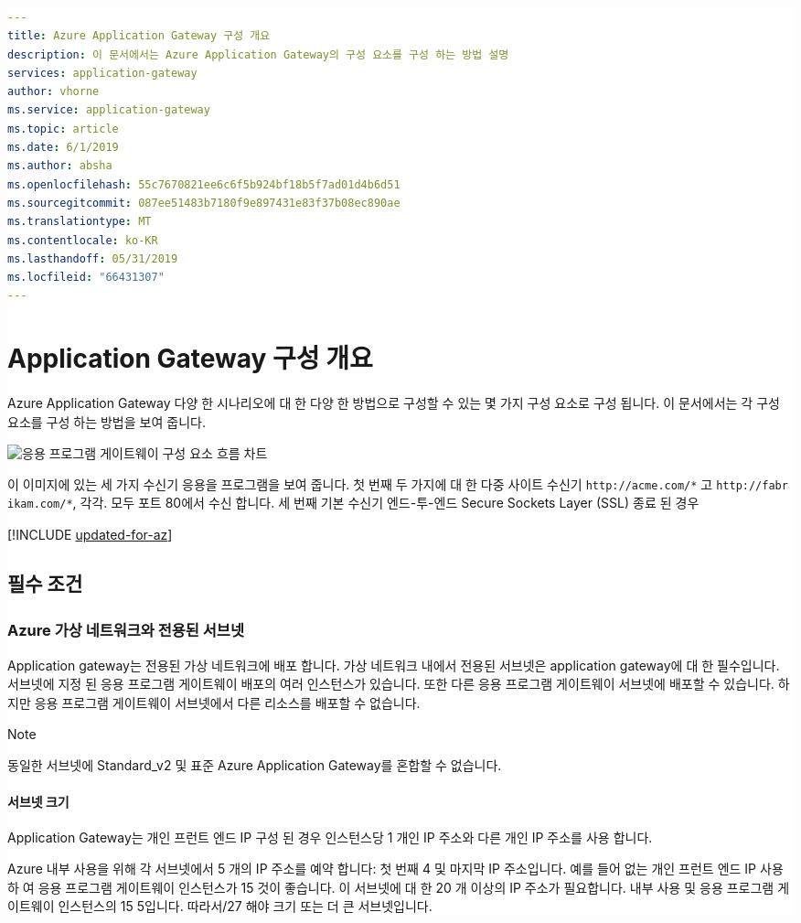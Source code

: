 ```yaml
---
title: Azure Application Gateway 구성 개요
description: 이 문서에서는 Azure Application Gateway의 구성 요소를 구성 하는 방법 설명
services: application-gateway
author: vhorne
ms.service: application-gateway
ms.topic: article
ms.date: 6/1/2019
ms.author: absha
ms.openlocfilehash: 55c7670821ee6c6f5b924bf18b5f7ad01d4b6d51
ms.sourcegitcommit: 087ee51483b7180f9e897431e83f37b08ec890ae
ms.translationtype: MT
ms.contentlocale: ko-KR
ms.lasthandoff: 05/31/2019
ms.locfileid: "66431307"
---
```

# <a name="application-gateway-configuration-overview"></a>Application Gateway 구성 개요

Azure Application Gateway 다양 한 시나리오에 대 한 다양 한 방법으로 구성할 수 있는 몇 가지 구성 요소로 구성 됩니다. 이 문서에서는 각 구성 요소를 구성 하는 방법을 보여 줍니다.

![응용 프로그램 게이트웨이 구성 요소 흐름 차트](./media/configuration-overview/configuration-overview1.png)

이 이미지에 있는 세 가지 수신기 응용을 프로그램을 보여 줍니다. 첫 번째 두 가지에 대 한 다중 사이트 수신기 `http://acme.com/*` 고 `http://fabrikam.com/*`, 각각. 모두 포트 80에서 수신 합니다. 세 번째 기본 수신기 엔드-투-엔드 Secure Sockets Layer (SSL) 종료 된 경우


[!INCLUDE [updated-for-az](../../includes/updated-for-az.md)]

## <a name="prerequisites"></a>필수 조건

### <a name="azure-virtual-network-and-dedicated-subnet"></a>Azure 가상 네트워크와 전용된 서브넷

Application gateway는 전용된 가상 네트워크에 배포 합니다. 가상 네트워크 내에서 전용된 서브넷은 application gateway에 대 한 필수입니다. 서브넷에 지정 된 응용 프로그램 게이트웨이 배포의 여러 인스턴스가 있습니다. 또한 다른 응용 프로그램 게이트웨이 서브넷에 배포할 수 있습니다. 하지만 응용 프로그램 게이트웨이 서브넷에서 다른 리소스를 배포할 수 없습니다.

> [!NOTE]
> 동일한 서브넷에 Standard_v2 및 표준 Azure Application Gateway를 혼합할 수 없습니다.

#### <a name="size-of-the-subnet"></a>서브넷 크기

Application Gateway는 개인 프런트 엔드 IP 구성 된 경우 인스턴스당 1 개인 IP 주소와 다른 개인 IP 주소를 사용 합니다.

Azure 내부 사용을 위해 각 서브넷에서 5 개의 IP 주소를 예약 합니다: 첫 번째 4 및 마지막 IP 주소입니다. 예를 들어 없는 개인 프런트 엔드 IP 사용 하 여 응용 프로그램 게이트웨이 인스턴스가 15 것이 좋습니다. 이 서브넷에 대 한 20 개 이상의 IP 주소가 필요합니다. 내부 사용 및 응용 프로그램 게이트웨이 인스턴스의 15 5입니다. 따라서/27 해야 크기 또는 더 큰 서브넷입니다.
